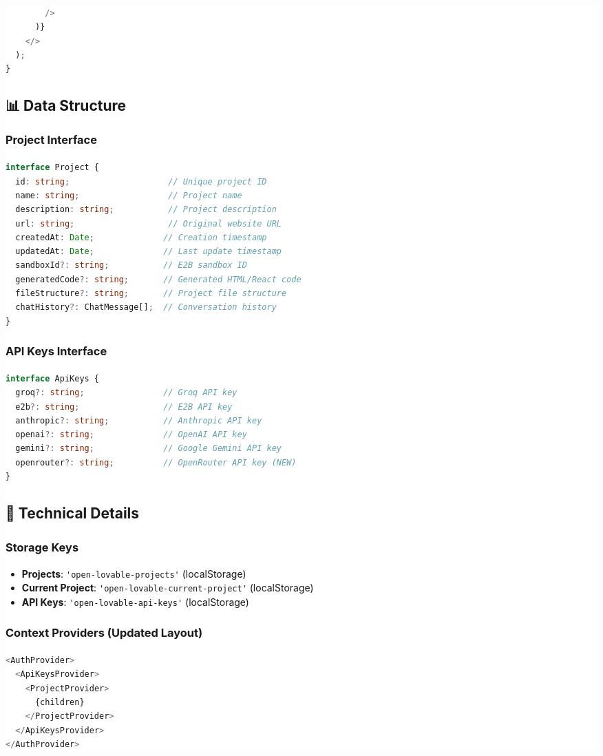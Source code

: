 ```typescript
        />
      )}
    </>
  );
}
```

## 📊 Data Structure

### Project Interface
```typescript
interface Project {
  id: string;                    // Unique project ID
  name: string;                  // Project name
  description: string;           // Project description
  url: string;                   // Original website URL
  createdAt: Date;              // Creation timestamp
  updatedAt: Date;              // Last update timestamp
  sandboxId?: string;           // E2B sandbox ID
  generatedCode?: string;       // Generated HTML/React code
  fileStructure?: string;       // Project file structure
  chatHistory?: ChatMessage[];  // Conversation history
}
```

### API Keys Interface
```typescript
interface ApiKeys {
  groq?: string;                // Groq API key
  e2b?: string;                 // E2B API key
  anthropic?: string;           // Anthropic API key
  openai?: string;              // OpenAI API key
  gemini?: string;              // Google Gemini API key
  openrouter?: string;          // OpenRouter API key (NEW)
}
```

## 🔧 Technical Details

### Storage Keys
- **Projects**: `'open-lovable-projects'` (localStorage)
- **Current Project**: `'open-lovable-current-project'` (localStorage)
- **API Keys**: `'open-lovable-api-keys'` (localStorage)

### Context Providers (Updated Layout)
```typescript
<AuthProvider>
  <ApiKeysProvider>
    <ProjectProvider>
      {children}
    </ProjectProvider>
  </ApiKeysProvider>
</AuthProvider>
```
